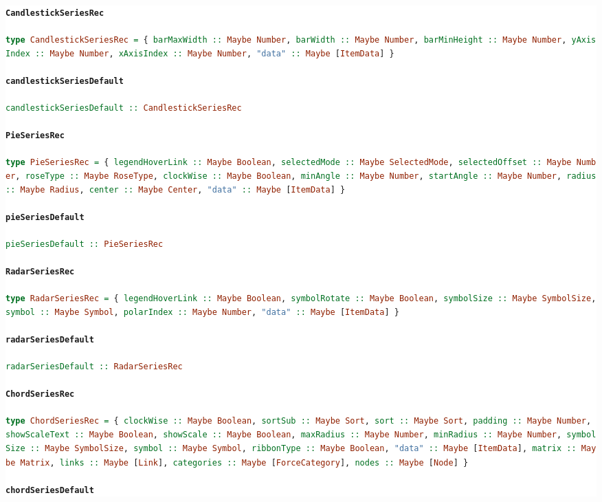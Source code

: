 
#### `CandlestickSeriesRec`

``` purescript
type CandlestickSeriesRec = { barMaxWidth :: Maybe Number, barWidth :: Maybe Number, barMinHeight :: Maybe Number, yAxisIndex :: Maybe Number, xAxisIndex :: Maybe Number, "data" :: Maybe [ItemData] }
```


#### `candlestickSeriesDefault`

``` purescript
candlestickSeriesDefault :: CandlestickSeriesRec
```


#### `PieSeriesRec`

``` purescript
type PieSeriesRec = { legendHoverLink :: Maybe Boolean, selectedMode :: Maybe SelectedMode, selectedOffset :: Maybe Number, roseType :: Maybe RoseType, clockWise :: Maybe Boolean, minAngle :: Maybe Number, startAngle :: Maybe Number, radius :: Maybe Radius, center :: Maybe Center, "data" :: Maybe [ItemData] }
```


#### `pieSeriesDefault`

``` purescript
pieSeriesDefault :: PieSeriesRec
```


#### `RadarSeriesRec`

``` purescript
type RadarSeriesRec = { legendHoverLink :: Maybe Boolean, symbolRotate :: Maybe Boolean, symbolSize :: Maybe SymbolSize, symbol :: Maybe Symbol, polarIndex :: Maybe Number, "data" :: Maybe [ItemData] }
```


#### `radarSeriesDefault`

``` purescript
radarSeriesDefault :: RadarSeriesRec
```


#### `ChordSeriesRec`

``` purescript
type ChordSeriesRec = { clockWise :: Maybe Boolean, sortSub :: Maybe Sort, sort :: Maybe Sort, padding :: Maybe Number, showScaleText :: Maybe Boolean, showScale :: Maybe Boolean, maxRadius :: Maybe Number, minRadius :: Maybe Number, symbolSize :: Maybe SymbolSize, symbol :: Maybe Symbol, ribbonType :: Maybe Boolean, "data" :: Maybe [ItemData], matrix :: Maybe Matrix, links :: Maybe [Link], categories :: Maybe [ForceCategory], nodes :: Maybe [Node] }
```


#### `chordSeriesDefault`

